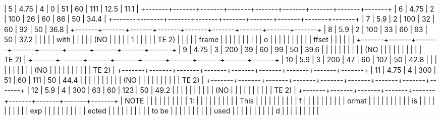 | 5     | 4.75  | 4     | 0     | 51    | 60    | 111   | 12.5  | 11.1  |
+-------+-------+-------+-------+-------+-------+-------+-------+-------+
| 6     | 4.75  | 2     | 100   | 26    | 60    | 86    | 50    | 34.4  |
+-------+-------+-------+-------+-------+-------+-------+-------+-------+
| 7     | 5.9   | 2     | 100   | 32    | 60    | 92    | 50    | 36.8  |
+-------+-------+-------+-------+-------+-------+-------+-------+-------+
| 8     | 5.9   | 2     | 100   | 33    | 60    | 93    | 50    | 37.2  |
|       |       |       | with  |       |       |       |       | (NO   |
|       |       |       | 1     |       |       |       |       | TE 2) |
|       |       |       | frame |       |       |       |       |       |
|       |       |       | o     |       |       |       |       |       |
|       |       |       | ffset |       |       |       |       |       |
+-------+-------+-------+-------+-------+-------+-------+-------+-------+
| 9     | 4.75  | 3     | 200   | 39    | 60    | 99    | 50    | 39.6  |
|       |       |       |       |       |       |       |       | (NO   |
|       |       |       |       |       |       |       |       | TE 2) |
+-------+-------+-------+-------+-------+-------+-------+-------+-------+
| 10    | 5.9   | 3     | 200   | 47    | 60    | 107   | 50    | 42.8  |
|       |       |       |       |       |       |       |       | (NO   |
|       |       |       |       |       |       |       |       | TE 2) |
+-------+-------+-------+-------+-------+-------+-------+-------+-------+
| 11    | 4.75  | 4     | 300   | 51    | 60    | 111   | 50    | 44.4  |
|       |       |       |       |       |       |       |       | (NO   |
|       |       |       |       |       |       |       |       | TE 2) |
+-------+-------+-------+-------+-------+-------+-------+-------+-------+
| 12    | 5.9   | 4     | 300   | 63    | 60    | 123   | 50    | 49.2  |
|       |       |       |       |       |       |       |       | (NO   |
|       |       |       |       |       |       |       |       | TE 2) |
+-------+-------+-------+-------+-------+-------+-------+-------+-------+
| NOTE  |       |       |       |       |       |       |       |       |
| 1:    |       |       |       |       |       |       |       |       |
| This  |       |       |       |       |       |       |       |       |
| f     |       |       |       |       |       |       |       |       |
| ormat |       |       |       |       |       |       |       |       |
| is    |       |       |       |       |       |       |       |       |
| exp   |       |       |       |       |       |       |       |       |
| ected |       |       |       |       |       |       |       |       |
| to be |       |       |       |       |       |       |       |       |
| used  |       |       |       |       |       |       |       |       |
| d     |       |       |       |       |       |       |       |       |